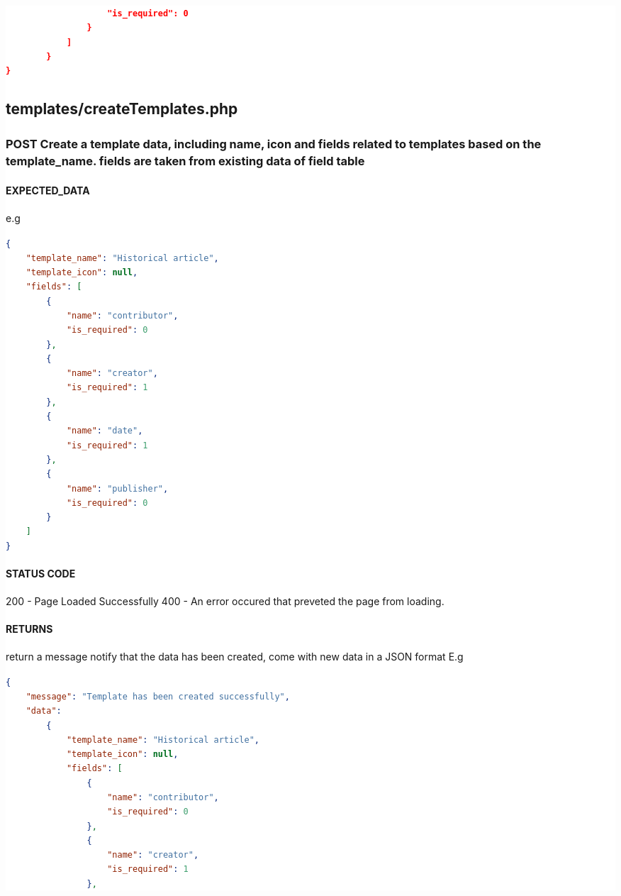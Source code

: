 ```JSON
					"is_required": 0
				}
			]
		}
}
```


## templates/createTemplates.php
### POST Create a template data, including name, icon and fields related to templates based on the template_name. fields are taken from existing data of field table

#### EXPECTED_DATA
 
e.g
```JSON
{
	"template_name": "Historical article",
	"template_icon": null,
	"fields": [
		{
			"name": "contributor",
			"is_required": 0
		},
		{
			"name": "creator",
			"is_required": 1
		},
		{
			"name": "date",
			"is_required": 1
		},
		{
			"name": "publisher",
			"is_required": 0
		}
	]
}
```
#### STATUS CODE
200 - Page Loaded Successfully 
400 - An error occured that preveted the page from loading.

#### RETURNS
return a message notify that the data has been created, come with new data in a JSON format
E.g
```JSON
{
	"message": "Template has been created successfully",
	"data":
		{
			"template_name": "Historical article",
			"template_icon": null,
			"fields": [
				{
					"name": "contributor",
					"is_required": 0
				},
				{
					"name": "creator",
					"is_required": 1
				},
```